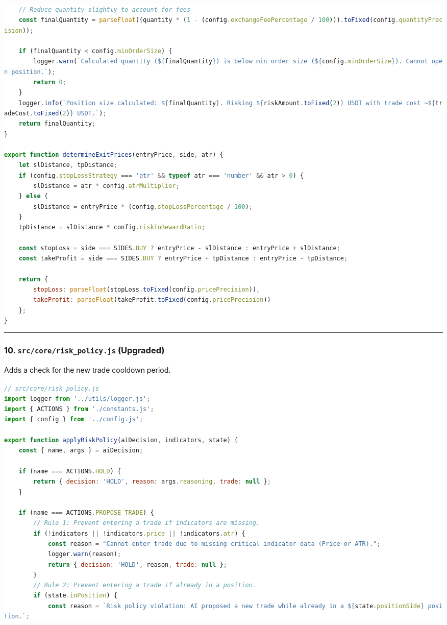 ```javascript
    // Reduce quantity slightly to account for fees
    const finalQuantity = parseFloat((quantity * (1 - (config.exchangeFeePercentage / 100))).toFixed(config.quantityPrecision));

    if (finalQuantity < config.minOrderSize) {
        logger.warn(`Calculated quantity (${finalQuantity}) is below min order size (${config.minOrderSize}). Cannot open position.`);
        return 0;
    }
    logger.info(`Position size calculated: ${finalQuantity}. Risking ${riskAmount.toFixed(2)} USDT with trade cost ~${tradeCost.toFixed(2)} USDT.`);
    return finalQuantity;
}

export function determineExitPrices(entryPrice, side, atr) {
    let slDistance, tpDistance;
    if (config.stopLossStrategy === 'atr' && typeof atr === 'number' && atr > 0) {
        slDistance = atr * config.atrMultiplier;
    } else {
        slDistance = entryPrice * (config.stopLossPercentage / 100);
    }
    tpDistance = slDistance * config.riskToRewardRatio;
    
    const stopLoss = side === SIDES.BUY ? entryPrice - slDistance : entryPrice + slDistance;
    const takeProfit = side === SIDES.BUY ? entryPrice + tpDistance : entryPrice - tpDistance;
    
    return {
        stopLoss: parseFloat(stopLoss.toFixed(config.pricePrecision)),
        takeProfit: parseFloat(takeProfit.toFixed(config.pricePrecision))
    };
}
```

---

### 10. `src/core/risk_policy.js` (Upgraded)

Adds a check for the new trade cooldown period.

```javascript
// src/core/risk_policy.js
import logger from '../utils/logger.js';
import { ACTIONS } from './constants.js';
import { config } from '../config.js';

export function applyRiskPolicy(aiDecision, indicators, state) {
    const { name, args } = aiDecision;

    if (name === ACTIONS.HOLD) {
        return { decision: 'HOLD', reason: args.reasoning, trade: null };
    }

    if (name === ACTIONS.PROPOSE_TRADE) {
        // Rule 1: Prevent entering a trade if indicators are missing.
        if (!indicators || !indicators.price || !indicators.atr) {
            const reason = "Cannot enter trade due to missing critical indicator data (Price or ATR).";
            logger.warn(reason);
            return { decision: 'HOLD', reason, trade: null };
        }
        // Rule 2: Prevent entering a trade if already in a position.
        if (state.inPosition) {
            const reason = `Risk policy violation: AI proposed a new trade while already in a ${state.positionSide} position.`;
```